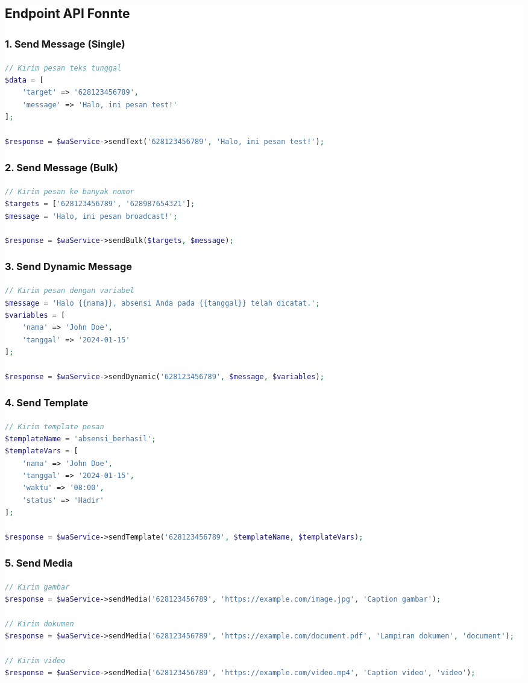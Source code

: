 ## Endpoint API Fonnte

### 1. Send Message (Single)
```php
// Kirim pesan teks tunggal
$data = [
    'target' => '628123456789',
    'message' => 'Halo, ini pesan test!'
];

$response = $waService->sendText('628123456789', 'Halo, ini pesan test!');
```

### 2. Send Message (Bulk)
```php
// Kirim pesan ke banyak nomor
$targets = ['628123456789', '628987654321'];
$message = 'Halo, ini pesan broadcast!';

$response = $waService->sendBulk($targets, $message);
```

### 3. Send Dynamic Message
```php
// Kirim pesan dengan variabel
$message = 'Halo {{nama}}, absensi Anda pada {{tanggal}} telah dicatat.';
$variables = [
    'nama' => 'John Doe',
    'tanggal' => '2024-01-15'
];

$response = $waService->sendDynamic('628123456789', $message, $variables);
```

### 4. Send Template
```php
// Kirim template pesan
$templateName = 'absensi_berhasil';
$templateVars = [
    'nama' => 'John Doe',
    'tanggal' => '2024-01-15',
    'waktu' => '08:00',
    'status' => 'Hadir'
];

$response = $waService->sendTemplate('628123456789', $templateName, $templateVars);
```

### 5. Send Media
```php
// Kirim gambar
$response = $waService->sendMedia('628123456789', 'https://example.com/image.jpg', 'Caption gambar');

// Kirim dokumen
$response = $waService->sendMedia('628123456789', 'https://example.com/document.pdf', 'Lampiran dokumen', 'document');

// Kirim video
$response = $waService->sendMedia('628123456789', 'https://example.com/video.mp4', 'Caption video', 'video');
```

